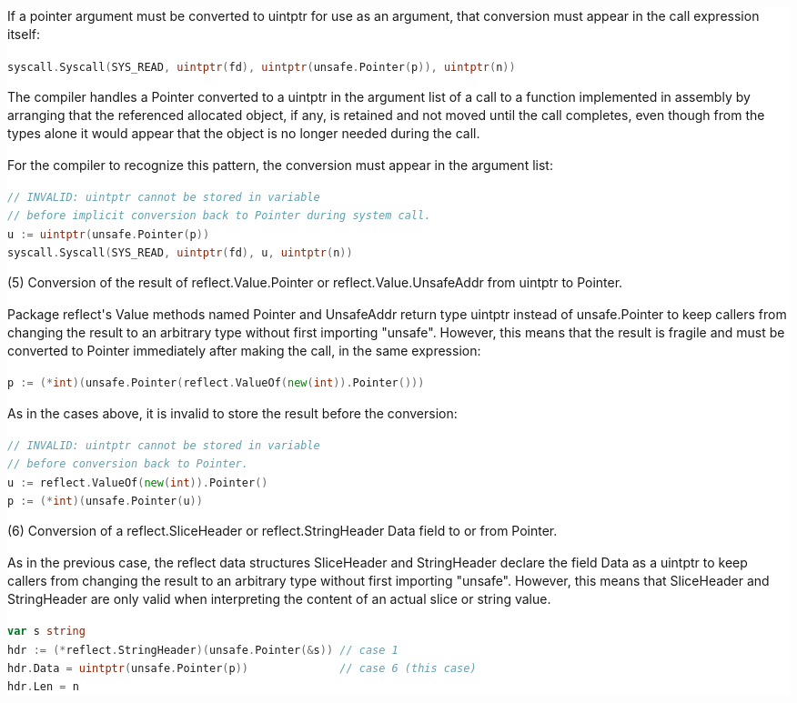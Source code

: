 If a pointer argument must be converted to uintptr for use as an
argument, that conversion must appear in the call expression itself:

```go
syscall.Syscall(SYS_READ, uintptr(fd), uintptr(unsafe.Pointer(p)), uintptr(n))
```

The compiler handles a Pointer converted to a uintptr in the argument
list of a call to a function implemented in assembly by arranging that
the referenced allocated object, if any, is retained and not moved until
the call completes, even though from the types alone it would appear
that the object is no longer needed during the call.

For the compiler to recognize this pattern, the conversion must appear
in the argument list:

```go
// INVALID: uintptr cannot be stored in variable
// before implicit conversion back to Pointer during system call.
u := uintptr(unsafe.Pointer(p))
syscall.Syscall(SYS_READ, uintptr(fd), u, uintptr(n))
```

\(5\) Conversion of the result of reflect.Value.Pointer or
reflect.Value.UnsafeAddr from uintptr to Pointer.

Package reflect\'s Value methods named Pointer and UnsafeAddr return
type uintptr instead of unsafe.Pointer to keep callers from changing the
result to an arbitrary type without first importing \"unsafe\". However,
this means that the result is fragile and must be converted to Pointer
immediately after making the call, in the same expression:

```go
p := (*int)(unsafe.Pointer(reflect.ValueOf(new(int)).Pointer()))
```

As in the cases above, it is invalid to store the result before the
conversion:

```go
// INVALID: uintptr cannot be stored in variable
// before conversion back to Pointer.
u := reflect.ValueOf(new(int)).Pointer()
p := (*int)(unsafe.Pointer(u))
```

\(6\) Conversion of a reflect.SliceHeader or reflect.StringHeader Data
field to or from Pointer.

As in the previous case, the reflect data structures SliceHeader and
StringHeader declare the field Data as a uintptr to keep callers from
changing the result to an arbitrary type without first importing
\"unsafe\". However, this means that SliceHeader and StringHeader are
only valid when interpreting the content of an actual slice or string
value.

```go
var s string
hdr := (*reflect.StringHeader)(unsafe.Pointer(&s)) // case 1
hdr.Data = uintptr(unsafe.Pointer(p))              // case 6 (this case)
hdr.Len = n
```
